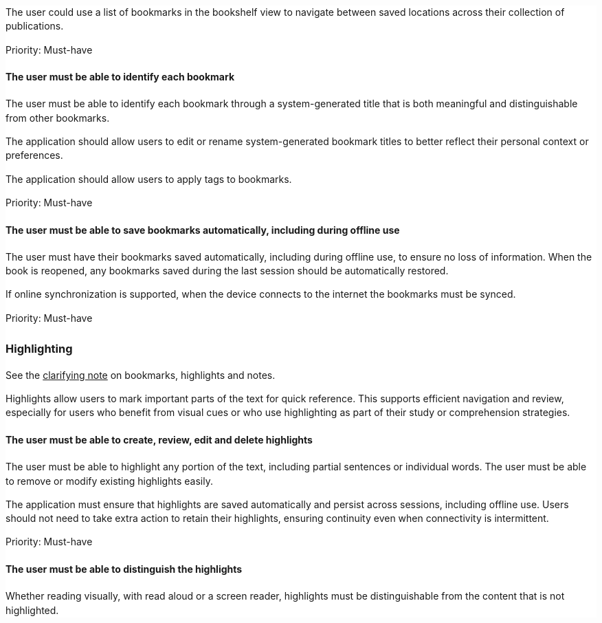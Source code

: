 The user could use a list of bookmarks in the bookshelf view to navigate 
between saved locations across their collection of publications.

Priority: Must-have

#### The user must be able to identify each bookmark

The user must be able to identify each bookmark through a 
system-generated title that is both meaningful and distinguishable from 
other bookmarks.

The application should allow users to edit or rename system-generated 
bookmark titles to better reflect their personal context or preferences.

The application should allow users to apply tags to bookmarks.

Priority: Must-have

#### The user must be able to save bookmarks automatically, including during offline use

The user must have their bookmarks saved automatically, including during 
offline use, to ensure no loss of information. When the book is reopened, any 
bookmarks saved during the last session should be automatically restored.

If online synchronization is supported, when the device connects to the 
internet the bookmarks must be synced.

Priority: Must-have

### Highlighting

See the [clarifying note](#clarifying-note) on bookmarks, highlights and notes.

Highlights allow users to mark important parts of the text for quick
reference. This supports efficient navigation and review, especially for
users who benefit from visual cues or who use highlighting as part of
their study or comprehension strategies.

#### The user must be able to create, review, edit and delete highlights

The user must be able to highlight any portion of the text, including 
partial sentences or individual words. The user must be able to remove 
or modify existing highlights easily. 

The application must ensure that highlights are saved automatically and 
persist across sessions, including offline use. Users should not need to 
take extra action to retain their highlights, ensuring continuity even 
when connectivity is intermittent.

Priority: Must-have

#### The user must be able to distinguish the highlights

Whether reading visually, with read aloud or a screen reader, highlights 
must be distinguishable from the content that is not highlighted.
